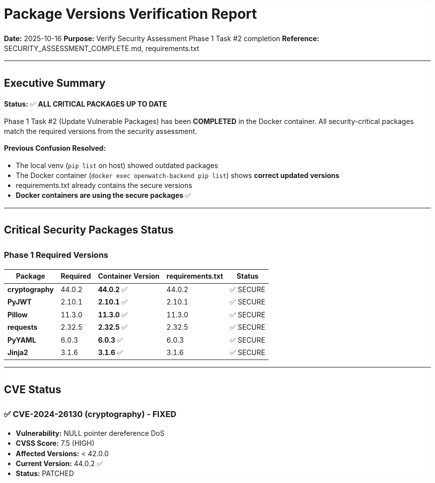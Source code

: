 # Package Versions Verification Report

**Date:** 2025-10-16
**Purpose:** Verify Security Assessment Phase 1 Task #2 completion
**Reference:** SECURITY_ASSESSMENT_COMPLETE.md, requirements.txt

---

## Executive Summary

**Status:** ✅ **ALL CRITICAL PACKAGES UP TO DATE**

Phase 1 Task #2 (Update Vulnerable Packages) has been **COMPLETED** in the Docker container. All security-critical packages match the required versions from the security assessment.

**Previous Confusion Resolved:**
- The local venv (`pip list` on host) showed outdated packages
- The Docker container (`docker exec openwatch-backend pip list`) shows **correct updated versions**
- requirements.txt already contains the secure versions
- **Docker containers are using the secure packages** ✅

---

## Critical Security Packages Status

### Phase 1 Required Versions

| Package | Required | Container Version | requirements.txt | Status |
|---------|----------|-------------------|------------------|--------|
| **cryptography** | 44.0.2 | **44.0.2** ✅ | 44.0.2 | ✅ SECURE |
| **PyJWT** | 2.10.1 | **2.10.1** ✅ | 2.10.1 | ✅ SECURE |
| **Pillow** | 11.3.0 | **11.3.0** ✅ | 11.3.0 | ✅ SECURE |
| **requests** | 2.32.5 | **2.32.5** ✅ | 2.32.5 | ✅ SECURE |
| **PyYAML** | 6.0.3 | **6.0.3** ✅ | 6.0.3 | ✅ SECURE |
| **Jinja2** | 3.1.6 | **3.1.6** ✅ | 3.1.6 | ✅ SECURE |

---

## CVE Status

### ✅ CVE-2024-26130 (cryptography) - FIXED
- **Vulnerability:** NULL pointer dereference DoS
- **CVSS Score:** 7.5 (HIGH)
- **Affected Versions:** < 42.0.0
- **Current Version:** 44.0.2 ✅
- **Status:** PATCHED
